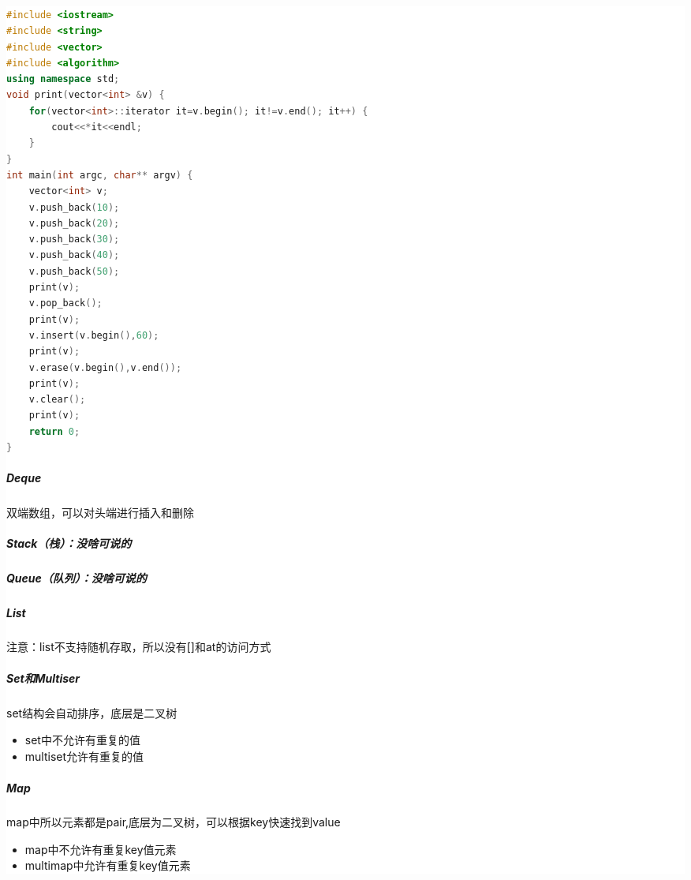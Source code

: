 ```cpp
#include <iostream>
#include <string>
#include <vector>
#include <algorithm>
using namespace std;
void print(vector<int> &v) {
	for(vector<int>::iterator it=v.begin(); it!=v.end(); it++) {
		cout<<*it<<endl;
	}
}
int main(int argc, char** argv) {
	vector<int> v;
	v.push_back(10);
	v.push_back(20);
	v.push_back(30);
	v.push_back(40);
	v.push_back(50);
	print(v);
	v.pop_back();
	print(v);
	v.insert(v.begin(),60);
	print(v);
	v.erase(v.begin(),v.end());
	print(v);
	v.clear();
	print(v);
	return 0;
}
```

##### Deque

双端数组，可以对头端进行插入和删除

##### Stack（栈）：没啥可说的

##### Queue（队列）：没啥可说的

##### List

注意：list不支持随机存取，所以没有[]和at的访问方式

##### Set和Multiser

set结构会自动排序，底层是二叉树

- set中不允许有重复的值
- multiset允许有重复的值

##### Map

map中所以元素都是pair,底层为二叉树，可以根据key快速找到value

- map中不允许有重复key值元素
- multimap中允许有重复key值元素
